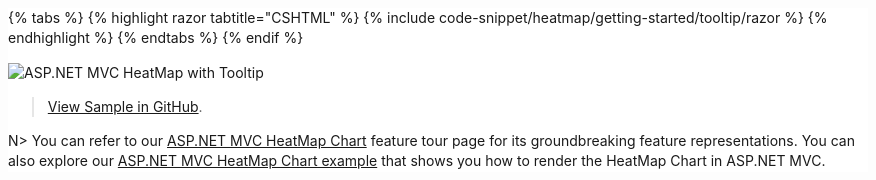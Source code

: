 {% tabs %}
{% highlight razor tabtitle="CSHTML" %}
{% include code-snippet/heatmap/getting-started/tooltip/razor %}
{% endhighlight %}
{% endtabs %}
{% endif %}

![ASP.NET MVC HeatMap with Tooltip](images/heatmap-with-tooltip.png)

> [View Sample in GitHub](https://github.com/SyncfusionExamples/ASP-NET-MVC-Getting-Started-Examples/tree/main/HeatMap/ASP.NET%20MVC%20Razor%20Examples).

N> You can refer to our [ASP.NET MVC HeatMap Chart](https://www.syncfusion.com/aspnet-mvc-ui-controls/heatmap-chart) feature tour page for its groundbreaking feature representations. You can also explore our [ASP.NET MVC HeatMap Chart example](https://ej2.syncfusion.com/aspnetmvc/HeatMapChart/Default#/material) that shows you how to render the HeatMap Chart in ASP.NET MVC.